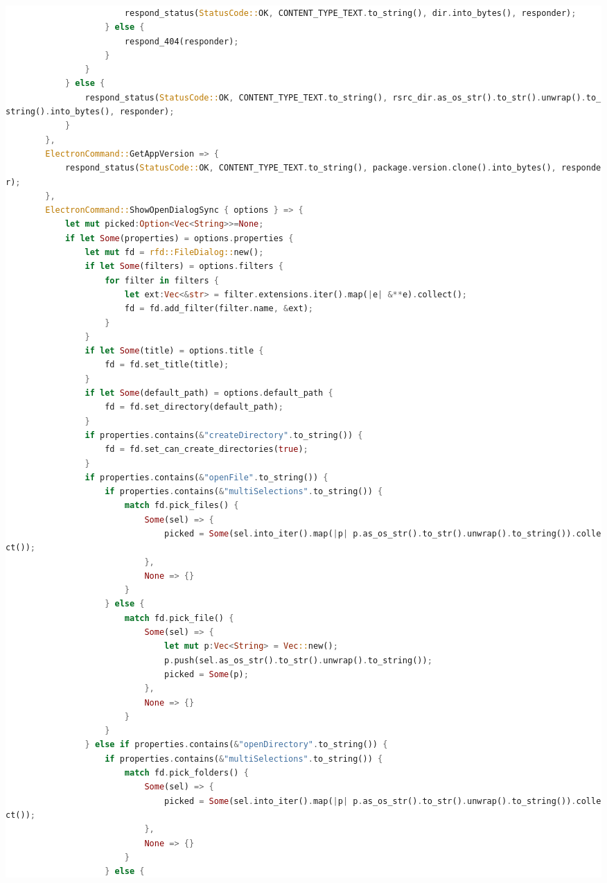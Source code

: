```rust
                        respond_status(StatusCode::OK, CONTENT_TYPE_TEXT.to_string(), dir.into_bytes(), responder);
                    } else {
                        respond_404(responder);
                    }
                }
            } else {
                respond_status(StatusCode::OK, CONTENT_TYPE_TEXT.to_string(), rsrc_dir.as_os_str().to_str().unwrap().to_string().into_bytes(), responder);
            }
        },
        ElectronCommand::GetAppVersion => {
            respond_status(StatusCode::OK, CONTENT_TYPE_TEXT.to_string(), package.version.clone().into_bytes(), responder);
        },
        ElectronCommand::ShowOpenDialogSync { options } => {
            let mut picked:Option<Vec<String>>=None;
            if let Some(properties) = options.properties {
                let mut fd = rfd::FileDialog::new();
                if let Some(filters) = options.filters {
                    for filter in filters {
                        let ext:Vec<&str> = filter.extensions.iter().map(|e| &**e).collect();
                        fd = fd.add_filter(filter.name, &ext);
                    }
                }
                if let Some(title) = options.title {
                    fd = fd.set_title(title);
                }
                if let Some(default_path) = options.default_path {
                    fd = fd.set_directory(default_path);
                }
                if properties.contains(&"createDirectory".to_string()) {
                    fd = fd.set_can_create_directories(true);
                }
                if properties.contains(&"openFile".to_string()) {
                    if properties.contains(&"multiSelections".to_string()) {
                        match fd.pick_files() {
                            Some(sel) => {
                                picked = Some(sel.into_iter().map(|p| p.as_os_str().to_str().unwrap().to_string()).collect());
                            },
                            None => {}
                        }
                    } else {
                        match fd.pick_file() {
                            Some(sel) => {
                                let mut p:Vec<String> = Vec::new();
                                p.push(sel.as_os_str().to_str().unwrap().to_string());
                                picked = Some(p);
                            },
                            None => {}
                        }
                    }
                } else if properties.contains(&"openDirectory".to_string()) {
                    if properties.contains(&"multiSelections".to_string()) {
                        match fd.pick_folders() {
                            Some(sel) => {
                                picked = Some(sel.into_iter().map(|p| p.as_os_str().to_str().unwrap().to_string()).collect());
                            },
                            None => {}
                        }
                    } else {
```